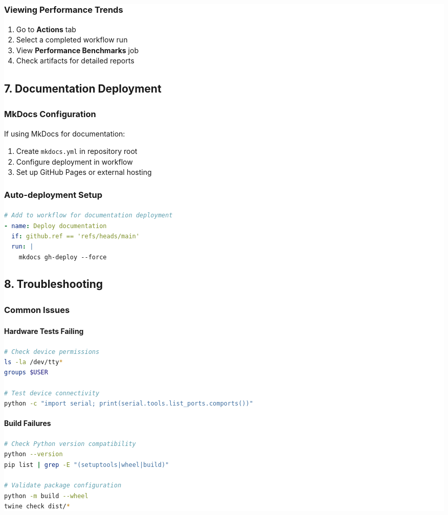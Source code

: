 ### Viewing Performance Trends

1. Go to **Actions** tab
2. Select a completed workflow run
3. View **Performance Benchmarks** job
4. Check artifacts for detailed reports

## 7. Documentation Deployment

### MkDocs Configuration

If using MkDocs for documentation:

1. Create `mkdocs.yml` in repository root
2. Configure deployment in workflow
3. Set up GitHub Pages or external hosting

### Auto-deployment Setup

```yaml
# Add to workflow for documentation deployment
- name: Deploy documentation
  if: github.ref == 'refs/heads/main'
  run: |
    mkdocs gh-deploy --force
```

## 8. Troubleshooting

### Common Issues

#### Hardware Tests Failing
```bash
# Check device permissions
ls -la /dev/tty*
groups $USER

# Test device connectivity
python -c "import serial; print(serial.tools.list_ports.comports())"
```

#### Build Failures
```bash
# Check Python version compatibility
python --version
pip list | grep -E "(setuptools|wheel|build)"

# Validate package configuration
python -m build --wheel
twine check dist/*
```
